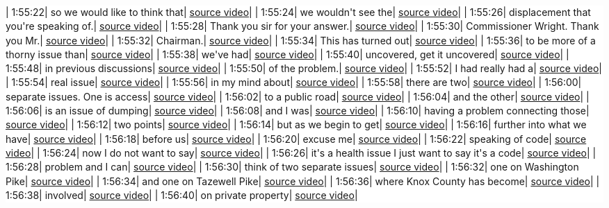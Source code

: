 | 1:55:22| so we would like to think that| [source video](https://archive.org/details/CoComWS267R180618?start=6922)|
| 1:55:24| we wouldn't see the| [source video](https://archive.org/details/CoComWS267R180618?start=6924)|
| 1:55:26| displacement that you're speaking of.| [source video](https://archive.org/details/CoComWS267R180618?start=6926)|
| 1:55:28| Thank you sir for your answer.| [source video](https://archive.org/details/CoComWS267R180618?start=6928)|
| 1:55:30| Commissioner Wright. Thank you Mr.| [source video](https://archive.org/details/CoComWS267R180618?start=6930)|
| 1:55:32| Chairman.| [source video](https://archive.org/details/CoComWS267R180618?start=6932)|
| 1:55:34| This has turned out| [source video](https://archive.org/details/CoComWS267R180618?start=6934)|
| 1:55:36| to be more of a thorny issue than| [source video](https://archive.org/details/CoComWS267R180618?start=6936)|
| 1:55:38| we've had| [source video](https://archive.org/details/CoComWS267R180618?start=6938)|
| 1:55:40| uncovered, get it uncovered| [source video](https://archive.org/details/CoComWS267R180618?start=6940)|
| 1:55:48| in previous discussions| [source video](https://archive.org/details/CoComWS267R180618?start=6948)|
| 1:55:50| of the problem.| [source video](https://archive.org/details/CoComWS267R180618?start=6950)|
| 1:55:52| I had really had a| [source video](https://archive.org/details/CoComWS267R180618?start=6952)|
| 1:55:54| real issue| [source video](https://archive.org/details/CoComWS267R180618?start=6954)|
| 1:55:56| in my mind about| [source video](https://archive.org/details/CoComWS267R180618?start=6956)|
| 1:55:58| there are two| [source video](https://archive.org/details/CoComWS267R180618?start=6958)|
| 1:56:00| separate issues. One is access| [source video](https://archive.org/details/CoComWS267R180618?start=6960)|
| 1:56:02| to a public road| [source video](https://archive.org/details/CoComWS267R180618?start=6962)|
| 1:56:04| and the other| [source video](https://archive.org/details/CoComWS267R180618?start=6964)|
| 1:56:06| is an issue of dumping| [source video](https://archive.org/details/CoComWS267R180618?start=6966)|
| 1:56:08| and I was| [source video](https://archive.org/details/CoComWS267R180618?start=6968)|
| 1:56:10| having a problem connecting those| [source video](https://archive.org/details/CoComWS267R180618?start=6970)|
| 1:56:12| two points| [source video](https://archive.org/details/CoComWS267R180618?start=6972)|
| 1:56:14| but as we begin to get| [source video](https://archive.org/details/CoComWS267R180618?start=6974)|
| 1:56:16| further into what we have| [source video](https://archive.org/details/CoComWS267R180618?start=6976)|
| 1:56:18| before us| [source video](https://archive.org/details/CoComWS267R180618?start=6978)|
| 1:56:20| excuse me| [source video](https://archive.org/details/CoComWS267R180618?start=6980)|
| 1:56:22| speaking of code| [source video](https://archive.org/details/CoComWS267R180618?start=6982)|
| 1:56:24| now I do not want to say| [source video](https://archive.org/details/CoComWS267R180618?start=6984)|
| 1:56:26| it's a health issue I just want to say it's a code| [source video](https://archive.org/details/CoComWS267R180618?start=6986)|
| 1:56:28| problem and I can| [source video](https://archive.org/details/CoComWS267R180618?start=6988)|
| 1:56:30| think of two separate issues| [source video](https://archive.org/details/CoComWS267R180618?start=6990)|
| 1:56:32| one on Washington Pike| [source video](https://archive.org/details/CoComWS267R180618?start=6992)|
| 1:56:34| and one on Tazewell Pike| [source video](https://archive.org/details/CoComWS267R180618?start=6994)|
| 1:56:36| where Knox County has become| [source video](https://archive.org/details/CoComWS267R180618?start=6996)|
| 1:56:38| involved| [source video](https://archive.org/details/CoComWS267R180618?start=6998)|
| 1:56:40| on private property| [source video](https://archive.org/details/CoComWS267R180618?start=7000)|
